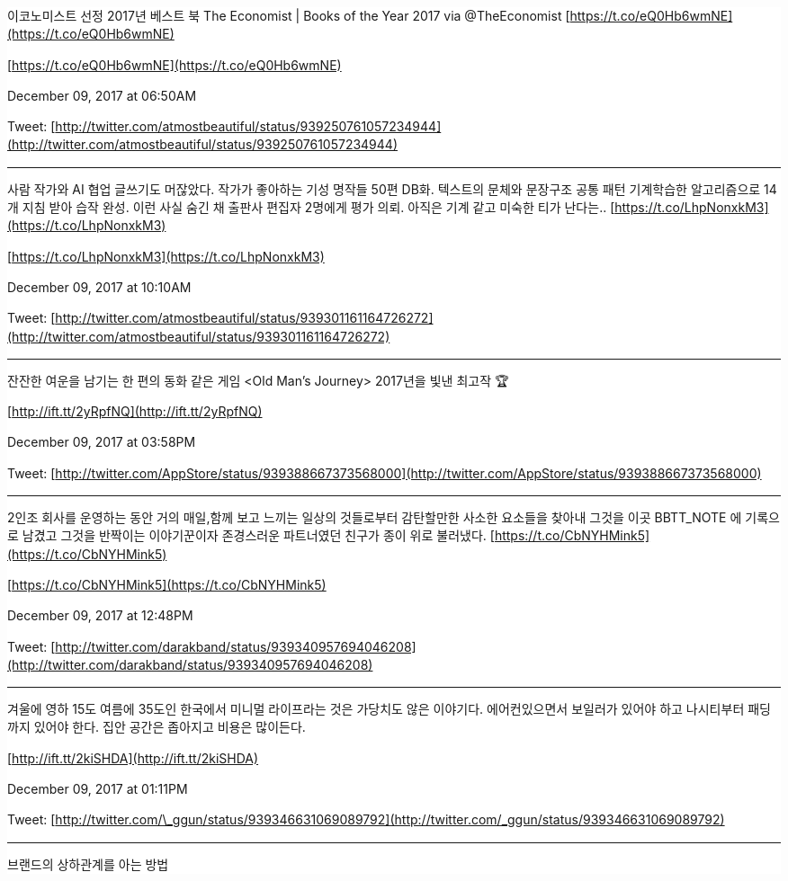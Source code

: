 이코노미스트 선정 2017년 베스트 북 The Economist \| Books of the Year 2017 via @TheEconomist [https://t.co/eQ0Hb6wmNE](https://t.co/eQ0Hb6wmNE)

[https://t.co/eQ0Hb6wmNE](https://t.co/eQ0Hb6wmNE)

December 09, 2017 at 06:50AM

Tweet: [http://twitter.com/atmostbeautiful/status/939250761057234944](http://twitter.com/atmostbeautiful/status/939250761057234944)

---

사람 작가와 AI 협업 글쓰기도 머잖았다. 작가가 좋아하는 기성 명작들 50편 DB화. 텍스트의 문체와 문장구조 공통 패턴 기계학습한 알고리즘으로 14개 지침 받아 습작 완성. 이런 사실 숨긴 채 출판사 편집자 2명에게 평가 의뢰. 아직은 기계 같고 미숙한 티가 난다는.. [https://t.co/LhpNonxkM3](https://t.co/LhpNonxkM3)

[https://t.co/LhpNonxkM3](https://t.co/LhpNonxkM3)

December 09, 2017 at 10:10AM

Tweet: [http://twitter.com/atmostbeautiful/status/939301161164726272](http://twitter.com/atmostbeautiful/status/939301161164726272)

---

잔잔한 여운을 남기는 한 편의 동화 같은 게임 &lt;Old Man’s Journey&gt; 2017년을 빛낸 최고작 🏆

[http://ift.tt/2yRpfNQ](http://ift.tt/2yRpfNQ)

December 09, 2017 at 03:58PM

Tweet: [http://twitter.com/AppStore/status/939388667373568000](http://twitter.com/AppStore/status/939388667373568000)

---

2인조 회사를 운영하는 동안 거의 매일,함께 보고 느끼는 일상의 것들로부터 감탄할만한 사소한 요소들을 찾아내 그것을 이곳 BBTT\_NOTE 에 기록으로 남겼고 그것을 반짝이는 이야기꾼이자 존경스러운 파트너였던 친구가 종이 위로 불러냈다. [https://t.co/CbNYHMink5](https://t.co/CbNYHMink5)

[https://t.co/CbNYHMink5](https://t.co/CbNYHMink5)

December 09, 2017 at 12:48PM

Tweet: [http://twitter.com/darakband/status/939340957694046208](http://twitter.com/darakband/status/939340957694046208)

---

겨울에 영하 15도 여름에 35도인 한국에서 미니멀 라이프라는 것은 가당치도 않은 이야기다. 에어컨있으면서  보일러가 있어야 하고 나시티부터  패딩까지 있어야 한다. 집안 공간은 좁아지고 비용은 많이든다.

[http://ift.tt/2kiSHDA](http://ift.tt/2kiSHDA)

December 09, 2017 at 01:11PM

Tweet: [http://twitter.com/\_ggun/status/939346631069089792](http://twitter.com/_ggun/status/939346631069089792)

---

브랜드의 상하관계를 아는 방법
